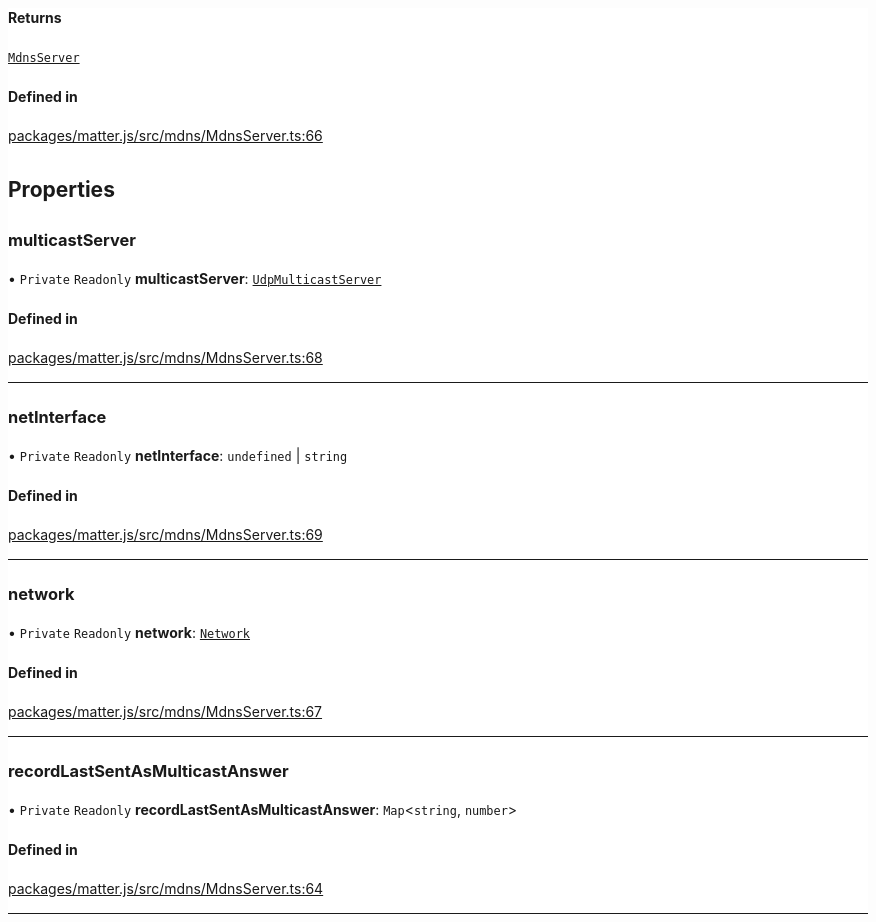 #### Returns

[`MdnsServer`](mdns_export.MdnsServer.md)

#### Defined in

[packages/matter.js/src/mdns/MdnsServer.ts:66](https://github.com/project-chip/matter.js/blob/2d9f2165d2672864fda3496a6d0d5f93597f82c6/packages/matter.js/src/mdns/MdnsServer.ts#L66)

## Properties

### multicastServer

• `Private` `Readonly` **multicastServer**: [`UdpMulticastServer`](net_export.UdpMulticastServer.md)

#### Defined in

[packages/matter.js/src/mdns/MdnsServer.ts:68](https://github.com/project-chip/matter.js/blob/2d9f2165d2672864fda3496a6d0d5f93597f82c6/packages/matter.js/src/mdns/MdnsServer.ts#L68)

___

### netInterface

• `Private` `Readonly` **netInterface**: `undefined` \| `string`

#### Defined in

[packages/matter.js/src/mdns/MdnsServer.ts:69](https://github.com/project-chip/matter.js/blob/2d9f2165d2672864fda3496a6d0d5f93597f82c6/packages/matter.js/src/mdns/MdnsServer.ts#L69)

___

### network

• `Private` `Readonly` **network**: [`Network`](net_export.Network.md)

#### Defined in

[packages/matter.js/src/mdns/MdnsServer.ts:67](https://github.com/project-chip/matter.js/blob/2d9f2165d2672864fda3496a6d0d5f93597f82c6/packages/matter.js/src/mdns/MdnsServer.ts#L67)

___

### recordLastSentAsMulticastAnswer

• `Private` `Readonly` **recordLastSentAsMulticastAnswer**: `Map`\<`string`, `number`\>

#### Defined in

[packages/matter.js/src/mdns/MdnsServer.ts:64](https://github.com/project-chip/matter.js/blob/2d9f2165d2672864fda3496a6d0d5f93597f82c6/packages/matter.js/src/mdns/MdnsServer.ts#L64)

___
